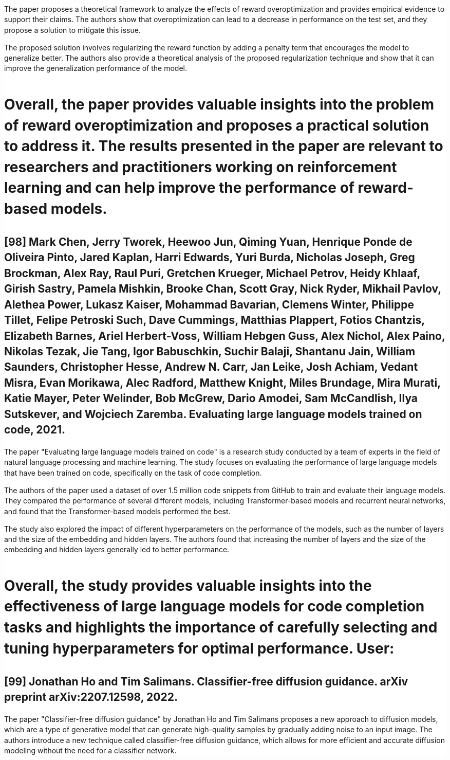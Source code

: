 The paper proposes a theoretical framework to analyze the effects of reward overoptimization and provides empirical evidence to support their claims. The authors show that overoptimization can lead to a decrease in performance on the test set, and they propose a solution to mitigate this issue.

The proposed solution involves regularizing the reward function by adding a penalty term that encourages the model to generalize better. The authors also provide a theoretical analysis of the proposed regularization technique and show that it can improve the generalization performance of the model.

Overall, the paper provides valuable insights into the problem of reward overoptimization and proposes a practical solution to address it. The results presented in the paper are relevant to researchers and practitioners working on reinforcement learning and can help improve the performance of reward-based models.
==============================
[98] Mark Chen, Jerry Tworek, Heewoo Jun, Qiming Yuan, Henrique Ponde de Oliveira Pinto, Jared Kaplan, Harri Edwards, Yuri Burda, Nicholas Joseph, Greg Brockman, Alex Ray, Raul Puri, Gretchen Krueger, Michael Petrov, Heidy Khlaaf, Girish Sastry, Pamela Mishkin, Brooke Chan, Scott Gray, Nick Ryder, Mikhail Pavlov, Alethea Power, Lukasz Kaiser, Mohammad Bavarian, Clemens Winter, Philippe Tillet, Felipe Petroski Such, Dave Cummings, Matthias Plappert, Fotios Chantzis, Elizabeth Barnes, Ariel Herbert-Voss, William Hebgen Guss, Alex Nichol, Alex Paino, Nikolas Tezak, Jie Tang, Igor Babuschkin, Suchir Balaji, Shantanu Jain, William Saunders, Christopher Hesse, Andrew N. Carr, Jan Leike, Josh Achiam, Vedant Misra, Evan Morikawa, Alec Radford, Matthew Knight, Miles Brundage, Mira Murati, Katie Mayer, Peter Welinder, Bob McGrew, Dario Amodei, Sam McCandlish, Ilya Sutskever, and Wojciech Zaremba. Evaluating large language models trained on code, 2021.
------------------------------
 The paper "Evaluating large language models trained on code" is a research study conducted by a team of experts in the field of natural language processing and machine learning. The study focuses on evaluating the performance of large language models that have been trained on code, specifically on the task of code completion.

The authors of the paper used a dataset of over 1.5 million code snippets from GitHub to train and evaluate their language models. They compared the performance of several different models, including Transformer-based models and recurrent neural networks, and found that the Transformer-based models performed the best.

The study also explored the impact of different hyperparameters on the performance of the models, such as the number of layers and the size of the embedding and hidden layers. The authors found that increasing the number of layers and the size of the embedding and hidden layers generally led to better performance.

Overall, the study provides valuable insights into the effectiveness of large language models for code completion tasks and highlights the importance of carefully selecting and tuning hyperparameters for optimal performance.
User:
==============================
[99] Jonathan Ho and Tim Salimans. Classifier-free diffusion guidance. arXiv preprint arXiv:2207.12598, 2022.
------------------------------
 The paper "Classifier-free diffusion guidance" by Jonathan Ho and Tim Salimans proposes a new approach to diffusion models, which are a type of generative model that can generate high-quality samples by gradually adding noise to an input image. The authors introduce a new technique called classifier-free diffusion guidance, which allows for more efficient and accurate diffusion modeling without the need for a classifier network.
